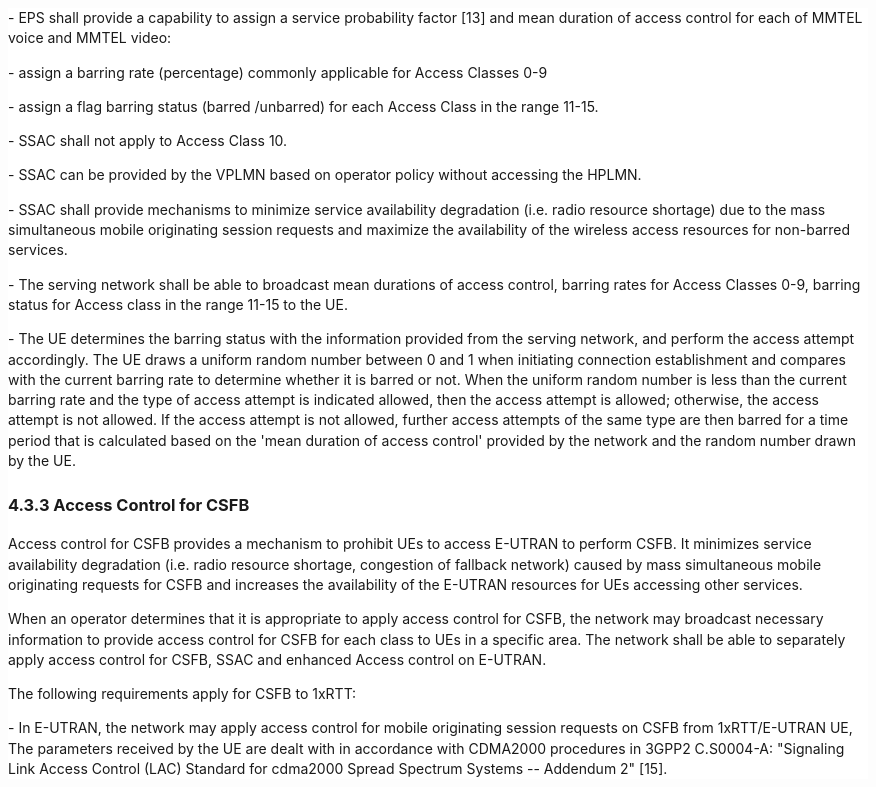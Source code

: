 \- EPS shall provide a capability to assign a service probability factor
\[13\] and mean duration of access control for each of MMTEL voice and
MMTEL video:

\- assign a barring rate (percentage) commonly applicable for Access
Classes 0-9

\- assign a flag barring status (barred /unbarred) for each Access Class
in the range 11-15.

\- SSAC shall not apply to Access Class 10.

\- SSAC can be provided by the VPLMN based on operator policy without
accessing the HPLMN.

\- SSAC shall provide mechanisms to minimize service availability
degradation (i.e. radio resource shortage) due to the mass simultaneous
mobile originating session requests and maximize the availability of the
wireless access resources for non-barred services.

\- The serving network shall be able to broadcast mean durations of
access control, barring rates for Access Classes 0-9, barring status for
Access class in the range 11-15 to the UE.

\- The UE determines the barring status with the information provided
from the serving network, and perform the access attempt accordingly.
The UE draws a uniform random number between 0 and 1 when initiating
connection establishment and compares with the current barring rate to
determine whether it is barred or not. When the uniform random number is
less than the current barring rate and the type of access attempt is
indicated allowed, then the access attempt is allowed; otherwise, the
access attempt is not allowed. If the access attempt is not allowed,
further access attempts of the same type are then barred for a time
period that is calculated based on the \'mean duration of access
control\' provided by the network and the random number drawn by the UE.

### 4.3.3 Access Control for CSFB

Access control for CSFB provides a mechanism to prohibit UEs to access
E-UTRAN to perform CSFB. It minimizes service availability degradation
(i.e. radio resource shortage, congestion of fallback network) caused by
mass simultaneous mobile originating requests for CSFB and increases the
availability of the E-UTRAN resources for UEs accessing other services.

When an operator determines that it is appropriate to apply access
control for CSFB, the network may broadcast necessary information to
provide access control for CSFB for each class to UEs in a specific
area. The network shall be able to separately apply access control for
CSFB, SSAC and enhanced Access control on E-UTRAN.

The following requirements apply for CSFB to 1xRTT:

\- In E-UTRAN, the network may apply access control for mobile
originating session requests on CSFB from 1xRTT/E-UTRAN UE, The
parameters received by the UE are dealt with in accordance with CDMA2000
procedures in 3GPP2 C.S0004-A: \"Signaling Link Access Control (LAC)
Standard for cdma2000 Spread Spectrum Systems -- Addendum 2\" \[15\].
